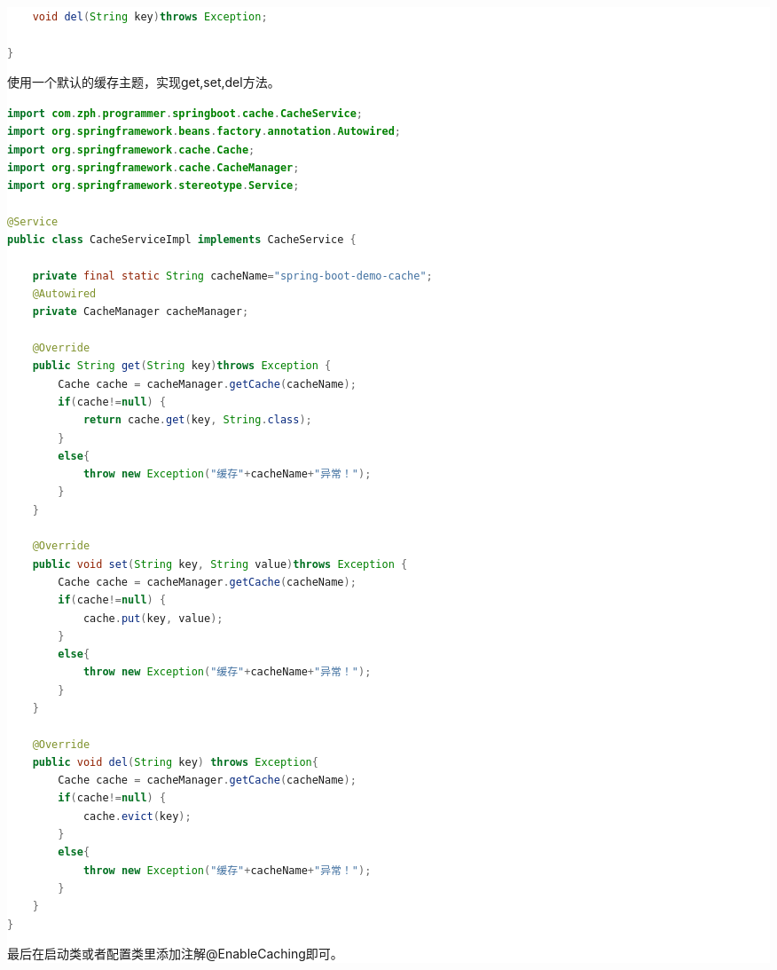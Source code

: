 ```java
    void del(String key)throws Exception;

}
```
使用一个默认的缓存主题，实现get,set,del方法。
```java
import com.zph.programmer.springboot.cache.CacheService;
import org.springframework.beans.factory.annotation.Autowired;
import org.springframework.cache.Cache;
import org.springframework.cache.CacheManager;
import org.springframework.stereotype.Service;

@Service
public class CacheServiceImpl implements CacheService {

    private final static String cacheName="spring-boot-demo-cache";
    @Autowired
    private CacheManager cacheManager;

    @Override
    public String get(String key)throws Exception {
        Cache cache = cacheManager.getCache(cacheName);
        if(cache!=null) {
            return cache.get(key, String.class);
        }
        else{
            throw new Exception("缓存"+cacheName+"异常！");
        }
    }

    @Override
    public void set(String key, String value)throws Exception {
        Cache cache = cacheManager.getCache(cacheName);
        if(cache!=null) {
            cache.put(key, value);
        }
        else{
            throw new Exception("缓存"+cacheName+"异常！");
        }
    }

    @Override
    public void del(String key) throws Exception{
        Cache cache = cacheManager.getCache(cacheName);
        if(cache!=null) {
            cache.evict(key);
        }
        else{
            throw new Exception("缓存"+cacheName+"异常！");
        }
    }
}
```
最后在启动类或者配置类里添加注解@EnableCaching即可。
